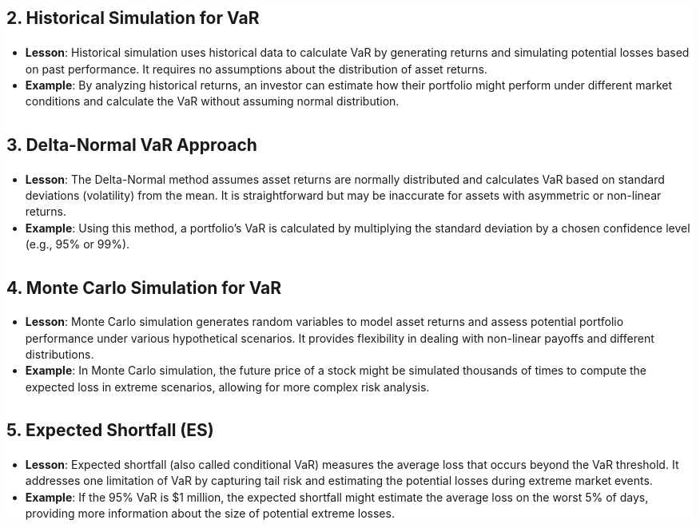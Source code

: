 ## 2. Historical Simulation for VaR
- **Lesson**: Historical simulation uses historical data to calculate VaR by generating returns and simulating potential losses based on past performance. It requires no assumptions about the distribution of asset returns.
- **Example**: By analyzing historical returns, an investor can estimate how their portfolio might perform under different market conditions and calculate the VaR without assuming normal distribution.

## 3. Delta-Normal VaR Approach
- **Lesson**: The Delta-Normal method assumes asset returns are normally distributed and calculates VaR based on standard deviations (volatility) from the mean. It is straightforward but may be inaccurate for assets with asymmetric or non-linear returns.
- **Example**: Using this method, a portfolio’s VaR is calculated by multiplying the standard deviation by a chosen confidence level (e.g., 95% or 99%).

## 4. Monte Carlo Simulation for VaR
- **Lesson**: Monte Carlo simulation generates random variables to model asset returns and assess potential portfolio performance under various hypothetical scenarios. It provides flexibility in dealing with non-linear payoffs and different distributions.
- **Example**: In Monte Carlo simulation, the future price of a stock might be simulated thousands of times to compute the expected loss in extreme scenarios, allowing for more complex risk analysis.

## 5. Expected Shortfall (ES)
- **Lesson**: Expected shortfall (also called conditional VaR) measures the average loss that occurs beyond the VaR threshold. It addresses one limitation of VaR by capturing tail risk and estimating the potential losses during extreme market events.
- **Example**: If the 95% VaR is $1 million, the expected shortfall might estimate the average loss on the worst 5% of days, providing more information about the size of potential extreme losses.
